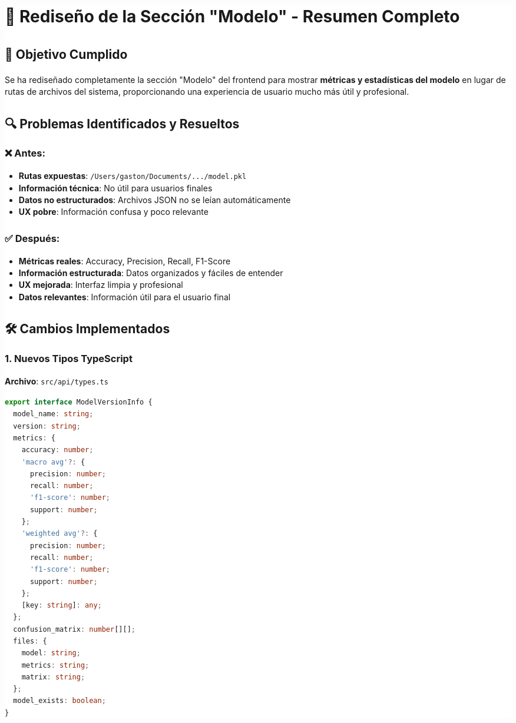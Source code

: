 # 🎨 Rediseño de la Sección "Modelo" - Resumen Completo

## 🎯 **Objetivo Cumplido**

Se ha rediseñado completamente la sección "Modelo" del frontend para mostrar **métricas y estadísticas del modelo** en lugar de rutas de archivos del sistema, proporcionando una experiencia de usuario mucho más útil y profesional.

## 🔍 **Problemas Identificados y Resueltos**

### **❌ Antes:**
- **Rutas expuestas**: `/Users/gaston/Documents/.../model.pkl`
- **Información técnica**: No útil para usuarios finales
- **Datos no estructurados**: Archivos JSON no se leían automáticamente
- **UX pobre**: Información confusa y poco relevante

### **✅ Después:**
- **Métricas reales**: Accuracy, Precision, Recall, F1-Score
- **Información estructurada**: Datos organizados y fáciles de entender
- **UX mejorada**: Interfaz limpia y profesional
- **Datos relevantes**: Información útil para el usuario final

## 🛠️ **Cambios Implementados**

### **1. Nuevos Tipos TypeScript**
**Archivo**: `src/api/types.ts`

```typescript
export interface ModelVersionInfo {
  model_name: string;
  version: string;
  metrics: {
    accuracy: number;
    'macro avg'?: {
      precision: number;
      recall: number;
      'f1-score': number;
      support: number;
    };
    'weighted avg'?: {
      precision: number;
      recall: number;
      'f1-score': number;
      support: number;
    };
    [key: string]: any;
  };
  confusion_matrix: number[][];
  files: {
    model: string;
    metrics: string;
    matrix: string;
  };
  model_exists: boolean;
}
```
